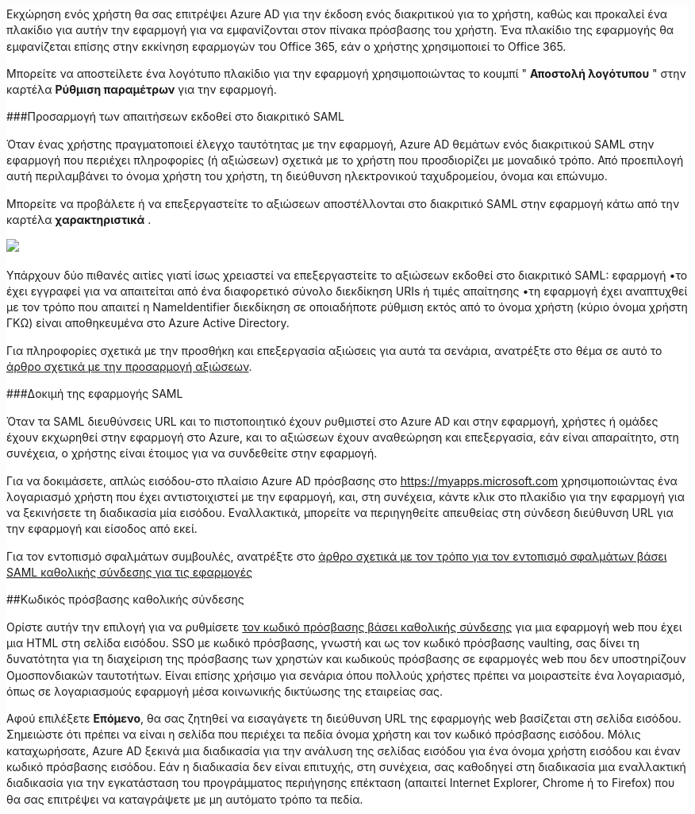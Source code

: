 Εκχώρηση ενός χρήστη θα σας επιτρέψει Azure AD για την έκδοση ενός διακριτικού για το χρήστη, καθώς και προκαλεί ένα πλακίδιο για αυτήν την εφαρμογή για να εμφανίζονται στον πίνακα πρόσβασης του χρήστη. Ένα πλακίδιο της εφαρμογής θα εμφανίζεται επίσης στην εκκίνηση εφαρμογών του Office 365, εάν ο χρήστης χρησιμοποιεί το Office 365. 

Μπορείτε να αποστείλετε ένα λογότυπο πλακίδιο για την εφαρμογή χρησιμοποιώντας το κουμπί " **Αποστολή λογότυπου** " στην καρτέλα **Ρύθμιση παραμέτρων** για την εφαρμογή. 

###<a name="customizing-the-claims-issued-in-the-saml-token"></a>Προσαρμογή των απαιτήσεων εκδοθεί στο διακριτικό SAML 

Όταν ένας χρήστης πραγματοποιεί έλεγχο ταυτότητας με την εφαρμογή, Azure AD θεμάτων ενός διακριτικού SAML στην εφαρμογή που περιέχει πληροφορίες (ή αξιώσεων) σχετικά με το χρήστη που προσδιορίζει με μοναδικό τρόπο. Από προεπιλογή αυτή περιλαμβάνει το όνομα χρήστη του χρήστη, τη διεύθυνση ηλεκτρονικού ταχυδρομείου, όνομα και επώνυμο. 

Μπορείτε να προβάλετε ή να επεξεργαστείτε το αξιώσεων αποστέλλονται στο διακριτικό SAML στην εφαρμογή κάτω από την καρτέλα **χαρακτηριστικά** . 

![][7]

Υπάρχουν δύο πιθανές αιτίες γιατί ίσως χρειαστεί να επεξεργαστείτε το αξιώσεων εκδοθεί στο διακριτικό SAML: εφαρμογή •το έχει εγγραφεί για να απαιτείται από ένα διαφορετικό σύνολο διεκδίκηση URIs ή τιμές απαίτησης •τη εφαρμογή έχει αναπτυχθεί με τον τρόπο που απαιτεί η NameIdentifier διεκδίκηση σε οποιαδήποτε ρύθμιση εκτός από το όνομα χρήστη (κύριο όνομα χρήστη ΓΚΩ) είναι αποθηκευμένα στο Azure Active Directory. 

Για πληροφορίες σχετικά με την προσθήκη και επεξεργασία αξιώσεις για αυτά τα σενάρια, ανατρέξτε στο θέμα σε αυτό το [άρθρο σχετικά με την προσαρμογή αξιώσεων](active-directory-saml-claims-customization.md). 

###<a name="testing-the-saml-application"></a>Δοκιμή της εφαρμογής SAML 

Όταν τα SAML διευθύνσεις URL και το πιστοποιητικό έχουν ρυθμιστεί στο Azure AD και στην εφαρμογή, χρήστες ή ομάδες έχουν εκχωρηθεί στην εφαρμογή στο Azure, και το αξιώσεων έχουν αναθεώρηση και επεξεργασία, εάν είναι απαραίτητο, στη συνέχεια, ο χρήστης είναι έτοιμος για να συνδεθείτε στην εφαρμογή. 

Για να δοκιμάσετε, απλώς εισόδου-στο πλαίσιο Azure AD πρόσβασης στο https://myapps.microsoft.com χρησιμοποιώντας ένα λογαριασμό χρήστη που έχει αντιστοιχιστεί με την εφαρμογή, και, στη συνέχεια, κάντε κλικ στο πλακίδιο για την εφαρμογή για να ξεκινήσετε τη διαδικασία μία εισόδου. Εναλλακτικά, μπορείτε να περιηγηθείτε απευθείας στη σύνδεση διεύθυνση URL για την εφαρμογή και είσοδος από εκεί. 

Για τον εντοπισμό σφαλμάτων συμβουλές, ανατρέξτε στο [άρθρο σχετικά με τον τρόπο για τον εντοπισμό σφαλμάτων βάσει SAML καθολικής σύνδεσης για τις εφαρμογές](active-directory-saml-debugging.md) 

##<a name="password-single-sign-on"></a>Κωδικός πρόσβασης καθολικής σύνδεσης

Ορίστε αυτήν την επιλογή για να ρυθμίσετε [τον κωδικό πρόσβασης βάσει καθολικής σύνδεσης](active-directory-appssoaccess-whatis.md) για μια εφαρμογή web που έχει μια HTML στη σελίδα εισόδου. SSO με κωδικό πρόσβασης, γνωστή και ως τον κωδικό πρόσβασης vaulting, σας δίνει τη δυνατότητα για τη διαχείριση της πρόσβασης των χρηστών και κωδικούς πρόσβασης σε εφαρμογές web που δεν υποστηρίζουν Ομοσπονδιακών ταυτοτήτων. Είναι επίσης χρήσιμο για σενάρια όπου πολλούς χρήστες πρέπει να μοιραστείτε ένα λογαριασμό, όπως σε λογαριασμούς εφαρμογή μέσα κοινωνικής δικτύωσης της εταιρείας σας. 

Αφού επιλέξετε **Επόμενο**, θα σας ζητηθεί να εισαγάγετε τη διεύθυνση URL της εφαρμογής web βασίζεται στη σελίδα εισόδου. Σημειώστε ότι πρέπει να είναι η σελίδα που περιέχει τα πεδία όνομα χρήστη και τον κωδικό πρόσβασης εισόδου. Μόλις καταχωρήσατε, Azure AD ξεκινά μια διαδικασία για την ανάλυση της σελίδας εισόδου για ένα όνομα χρήστη εισόδου και έναν κωδικό πρόσβασης εισόδου. Εάν η διαδικασία δεν είναι επιτυχής, στη συνέχεια, σας καθοδηγεί στη διαδικασία μια εναλλακτική διαδικασία για την εγκατάσταση του προγράμματος περιήγησης επέκταση (απαιτεί Internet Explorer, Chrome ή το Firefox) που θα σας επιτρέψει να καταγράψετε με μη αυτόματο τρόπο τα πεδία.


[1]: ./media/active-directory-saas-custom-apps/customapp1.png
[2]: ./media/active-directory-saas-custom-apps/customapp2.png
[3]: ./media/active-directory-saas-custom-apps/customapp3.png
[4]: ./media/active-directory-saas-custom-apps/customapp4.png
[5]: ./media/active-directory-saas-custom-apps/customapp5.png
[6]: ./media/active-directory-saas-custom-apps/customapp6.png
[7]: ./media/active-directory-saas-custom-apps/customapp7.png